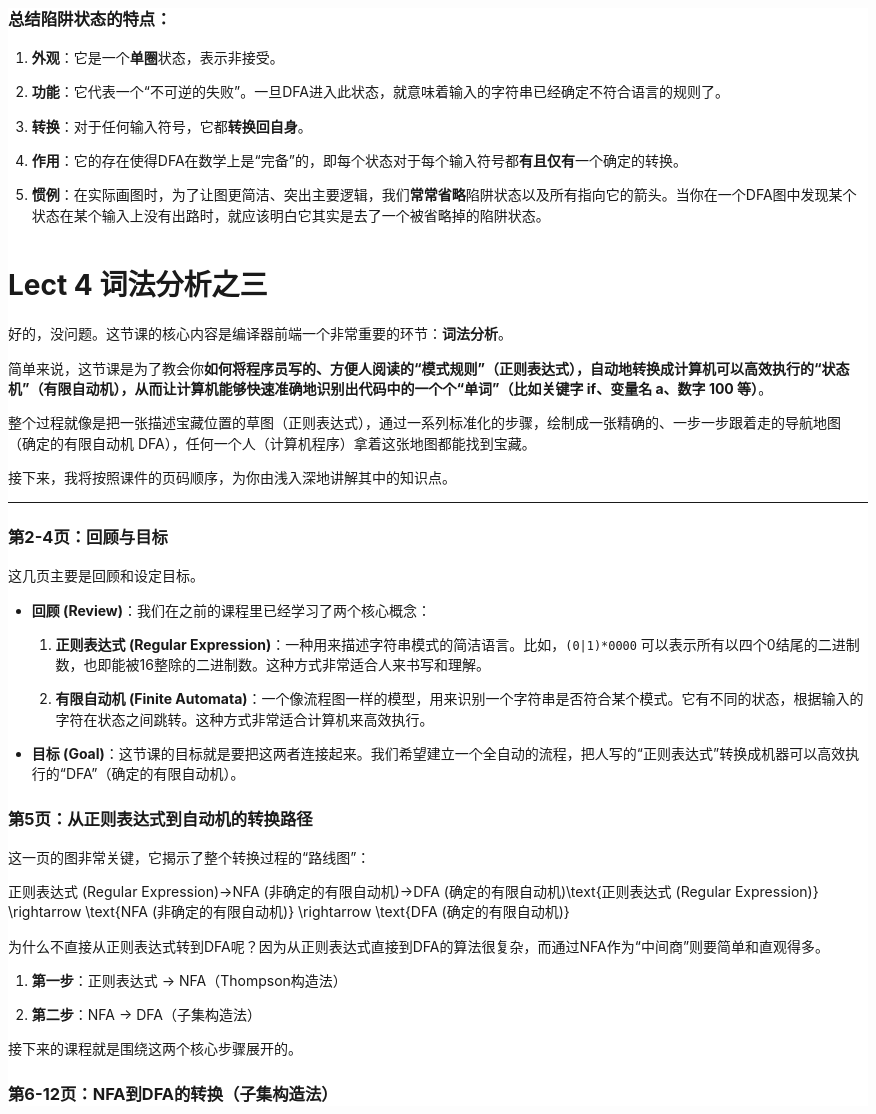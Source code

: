 ### 总结陷阱状态的特点：

1. **外观**：它是一个**单圈**状态，表示非接受。
    
2. **功能**：它代表一个“不可逆的失败”。一旦DFA进入此状态，就意味着输入的字符串已经确定不符合语言的规则了。
    
3. **转换**：对于任何输入符号，它都**转换回自身**。
    
4. **作用**：它的存在使得DFA在数学上是“完备”的，即每个状态对于每个输入符号都**有且仅有**一个确定的转换。
    
5. **惯例**：在实际画图时，为了让图更简洁、突出主要逻辑，我们**常常省略**陷阱状态以及所有指向它的箭头。当你在一个DFA图中发现某个状态在某个输入上没有出路时，就应该明白它其实是去了一个被省略掉的陷阱状态。

# Lect 4 词法分析之三
好的，没问题。这节课的核心内容是编译器前端一个非常重要的环节：**词法分析**。

简单来说，这节课是为了教会你**如何将程序员写的、方便人阅读的“模式规则”（正则表达式），自动地转换成计算机可以高效执行的“状态机”（有限自动机），从而让计算机能够快速准确地识别出代码中的一个个“单词”（比如关键字 if、变量名 a、数字 100 等）**。

整个过程就像是把一张描述宝藏位置的草图（正则表达式），通过一系列标准化的步骤，绘制成一张精确的、一步一步跟着走的导航地图（确定的有限自动机 DFA），任何一个人（计算机程序）拿着这张地图都能找到宝藏。

接下来，我将按照课件的页码顺序，为你由浅入深地讲解其中的知识点。

---

### **第2-4页：回顾与目标**

这几页主要是回顾和设定目标。

- **回顾 (Review)**：我们在之前的课程里已经学习了两个核心概念：
    
    1. **正则表达式 (Regular Expression)**：一种用来描述字符串模式的简洁语言。比如，`(0|1)*0000` 可以表示所有以四个0结尾的二进制数，也即能被16整除的二进制数。这种方式非常适合人来书写和理解。
        
    2. **有限自动机 (Finite Automata)**：一个像流程图一样的模型，用来识别一个字符串是否符合某个模式。它有不同的状态，根据输入的字符在状态之间跳转。这种方式非常适合计算机来高效执行。
        
- **目标 (Goal)**：这节课的目标就是要把这两者连接起来。我们希望建立一个全自动的流程，把人写的“正则表达式”转换成机器可以高效执行的“DFA”（确定的有限自动机）。
    

### **第5页：从正则表达式到自动机的转换路径**

这一页的图非常关键，它揭示了整个转换过程的“路线图”：

正则表达式 (Regular Expression)→NFA (非确定的有限自动机)→DFA (确定的有限自动机)\text{正则表达式 (Regular Expression)} \rightarrow \text{NFA (非确定的有限自动机)} \rightarrow \text{DFA (确定的有限自动机)}

为什么不直接从正则表达式转到DFA呢？因为从正则表达式直接到DFA的算法很复杂，而通过NFA作为“中间商”则要简单和直观得多。

1. **第一步**：正则表达式 → NFA（Thompson构造法）
    
2. **第二步**：NFA → DFA（子集构造法）
    

接下来的课程就是围绕这两个核心步骤展开的。

### **第6-12页：NFA到DFA的转换（子集构造法）**
